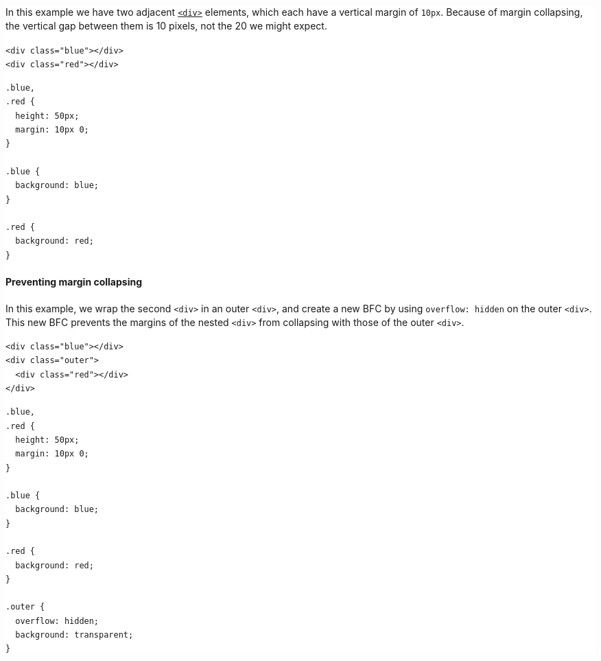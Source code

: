 In this example we have two adjacent [`<div>`](https://developer.mozilla.org/en-US/docs/Web/HTML/Element/div) elements, which each have a vertical margin of `10px`. Because of margin collapsing, the vertical gap between them is 10 pixels, not the 20 we might expect.

```
<div class="blue"></div>
<div class="red"></div>
```

```
.blue,
.red {
  height: 50px;
  margin: 10px 0;
}

.blue {
  background: blue;
}

.red {
  background: red;
}
```

#### Preventing margin collapsing

In this example, we wrap the second `<div>` in an outer `<div>`, and create a new BFC by using `overflow: hidden` on the outer `<div>`. This new BFC prevents the margins of the nested `<div>` from collapsing with those of the outer `<div>`.

```
<div class="blue"></div>
<div class="outer">
  <div class="red"></div>
</div>
```

```
.blue,
.red {
  height: 50px;
  margin: 10px 0;
}

.blue {
  background: blue;
}

.red {
  background: red;
}

.outer {
  overflow: hidden;
  background: transparent;
}
```
